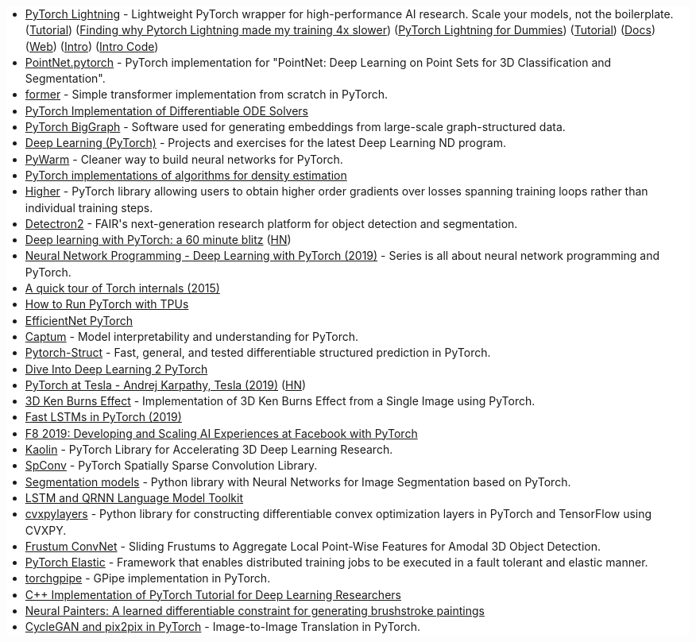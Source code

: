 - [PyTorch Lightning](https://github.com/PyTorchLightning/pytorch-lightning) - Lightweight PyTorch wrapper for high-performance AI research. Scale your models, not the boilerplate. ([Tutorial](https://www.youtube.com/watch?v=Hgg8Xy6IRig)) ([Finding why Pytorch Lightning made my training 4x slower](https://medium.com/@florian-ernst/finding-why-pytorch-lightning-made-my-training-4x-slower-ae64a4720bd1)) ([PyTorch Lightning for Dummies](https://www.assemblyai.com/blog/pytorch-lightning-for-dummies/)) ([Tutorial](https://www.youtube.com/watch?v=IOjq8hw_vhg)) ([Docs](https://pytorch-lightning.readthedocs.io/en/latest/)) ([Web](https://www.pytorchlightning.ai/)) ([Intro](https://justingoheen.github.io/lightning-engineer/)) ([Intro Code](https://github.com/JustinGoheen/hello-lightning))
- [PointNet.pytorch](https://github.com/fxia22/pointnet.pytorch) - PyTorch implementation for "PointNet: Deep Learning on Point Sets for 3D Classification and Segmentation".
- [former](https://github.com/pbloem/former) - Simple transformer implementation from scratch in PyTorch.
- [PyTorch Implementation of Differentiable ODE Solvers](https://github.com/rtqichen/torchdiffeq)
- [PyTorch BigGraph](https://github.com/facebookresearch/PyTorch-BigGraph) - Software used for generating embeddings from large-scale graph-structured data.
- [Deep Learning (PyTorch)](https://github.com/udacity/deep-learning-v2-pytorch) - Projects and exercises for the latest Deep Learning ND program.
- [PyWarm](https://github.com/blue-season/pywarm) - Cleaner way to build neural networks for PyTorch.
- [PyTorch implementations of algorithms for density estimation](https://github.com/ikostrikov/pytorch-flows)
- [Higher](https://github.com/facebookresearch/higher) - PyTorch library allowing users to obtain higher order gradients over losses spanning training loops rather than individual training steps.
- [Detectron2](https://github.com/facebookresearch/detectron2) - FAIR's next-generation research platform for object detection and segmentation.
- [Deep learning with PyTorch: a 60 minute blitz](https://pytorch.org/tutorials/beginner/deep_learning_60min_blitz.html) ([HN](https://news.ycombinator.com/item?id=21240057))
- [Neural Network Programming - Deep Learning with PyTorch (2019)](https://www.youtube.com/playlist?list=PLZbbT5o_s2xrfNyHZsM6ufI0iZENK9xgG) - Series is all about neural network programming and PyTorch.
- [A quick tour of Torch internals (2015)](https://apaszke.github.io/torch-internals.html)
- [How to Run PyTorch with TPUs](https://github.com/pytorch/xla)
- [EfficientNet PyTorch](https://github.com/lukemelas/EfficientNet-PyTorch)
- [Captum](https://github.com/pytorch/captum) - Model interpretability and understanding for PyTorch.
- [Pytorch-Struct](https://github.com/harvardnlp/pytorch-struct) - Fast, general, and tested differentiable structured prediction in PyTorch.
- [Dive Into Deep Learning 2 PyTorch](https://github.com/dsgiitr/d2l-pytorch)
- [PyTorch at Tesla - Andrej Karpathy, Tesla (2019)](https://www.youtube.com/watch?v=oBklltKXtDE) ([HN](https://news.ycombinator.com/item?id=21495685))
- [3D Ken Burns Effect](https://github.com/sniklaus/3d-ken-burns) - Implementation of 3D Ken Burns Effect from a Single Image using PyTorch.
- [Fast LSTMs in PyTorch (2019)](https://lernapparat.de/fast-lstm-pytorch/)
- [F8 2019: Developing and Scaling AI Experiences at Facebook with PyTorch](https://www.youtube.com/watch?v=O8t9xbAajbY)
- [Kaolin](https://github.com/NVIDIAGameWorks/kaolin) - PyTorch Library for Accelerating 3D Deep Learning Research.
- [SpConv](https://github.com/traveller59/spconv) - PyTorch Spatially Sparse Convolution Library.
- [Segmentation models](https://github.com/qubvel/segmentation_models.pytorch) - Python library with Neural Networks for Image Segmentation based on PyTorch.
- [LSTM and QRNN Language Model Toolkit](https://github.com/salesforce/awd-lstm-lm)
- [cvxpylayers](https://github.com/cvxgrp/cvxpylayers) - Python library for constructing differentiable convex optimization layers in PyTorch and TensorFlow using CVXPY.
- [Frustum ConvNet](https://github.com/zhixinwang/frustum-convnet) - Sliding Frustums to Aggregate Local Point-Wise Features for Amodal 3D Object Detection.
- [PyTorch Elastic](https://github.com/pytorch/elastic) - Framework that enables distributed training jobs to be executed in a fault tolerant and elastic manner.
- [torchgpipe](https://github.com/kakaobrain/torchgpipe) - GPipe implementation in PyTorch.
- [C++ Implementation of PyTorch Tutorial for Deep Learning Researchers](https://github.com/prabhuomkar/pytorch-cpp)
- [Neural Painters: A learned differentiable constraint for generating brushstroke paintings](https://github.com/reiinakano/neural-painters-pytorch)
- [CycleGAN and pix2pix in PyTorch](https://github.com/junyanz/pytorch-CycleGAN-and-pix2pix) - Image-to-Image Translation in PyTorch.